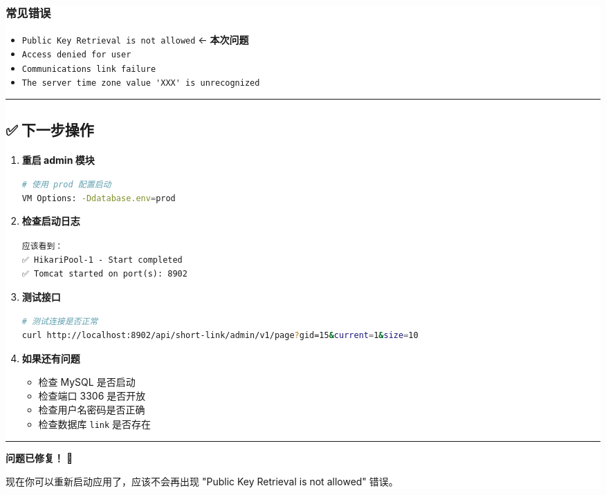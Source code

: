 ### 常见错误
- `Public Key Retrieval is not allowed` ← **本次问题**
- `Access denied for user`
- `Communications link failure`
- `The server time zone value 'XXX' is unrecognized`

---

## ✅ 下一步操作

1. **重启 admin 模块**
   ```bash
   # 使用 prod 配置启动
   VM Options: -Ddatabase.env=prod
   ```

2. **检查启动日志**
   ```
   应该看到：
   ✅ HikariPool-1 - Start completed
   ✅ Tomcat started on port(s): 8902
   ```

3. **测试接口**
   ```bash
   # 测试连接是否正常
   curl http://localhost:8902/api/short-link/admin/v1/page?gid=15&current=1&size=10
   ```

4. **如果还有问题**
   - 检查 MySQL 是否启动
   - 检查端口 3306 是否开放
   - 检查用户名密码是否正确
   - 检查数据库 `link` 是否存在

---

**问题已修复！** 🎉

现在你可以重新启动应用了，应该不会再出现 "Public Key Retrieval is not allowed" 错误。 